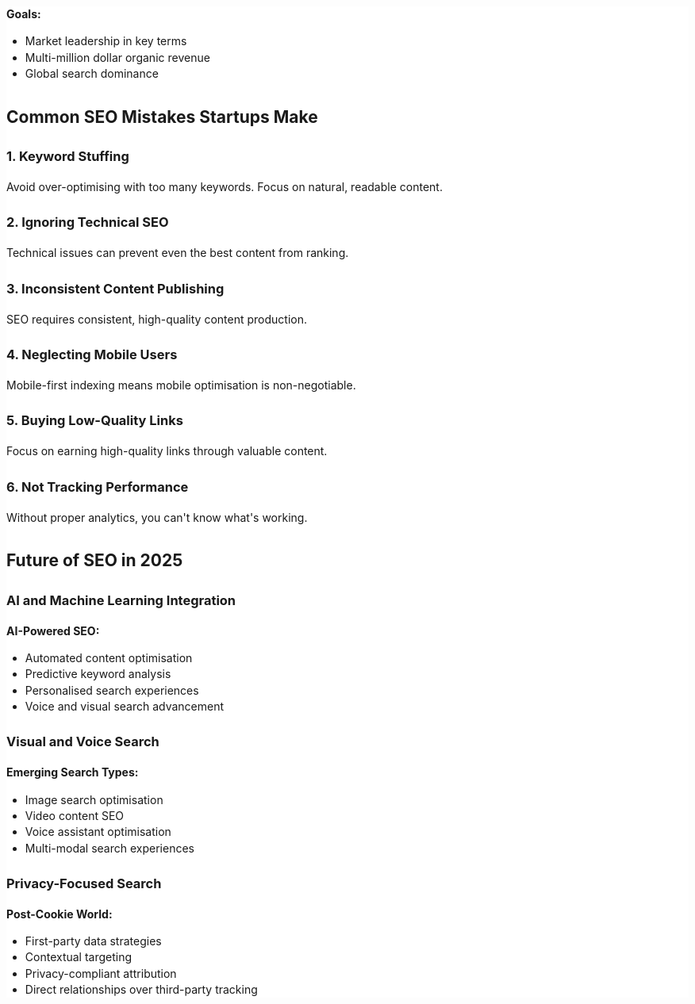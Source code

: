 **Goals:**
- Market leadership in key terms
- Multi-million dollar organic revenue
- Global search dominance

## Common SEO Mistakes Startups Make

### 1. Keyword Stuffing
Avoid over-optimising with too many keywords. Focus on natural, readable content.

### 2. Ignoring Technical SEO
Technical issues can prevent even the best content from ranking.

### 3. Inconsistent Content Publishing
SEO requires consistent, high-quality content production.

### 4. Neglecting Mobile Users
Mobile-first indexing means mobile optimisation is non-negotiable.

### 5. Buying Low-Quality Links
Focus on earning high-quality links through valuable content.

### 6. Not Tracking Performance
Without proper analytics, you can't know what's working.

## Future of SEO in 2025

### AI and Machine Learning Integration

**AI-Powered SEO:**
- Automated content optimisation
- Predictive keyword analysis
- Personalised search experiences
- Voice and visual search advancement

### Visual and Voice Search

**Emerging Search Types:**
- Image search optimisation
- Video content SEO
- Voice assistant optimisation
- Multi-modal search experiences

### Privacy-Focused Search

**Post-Cookie World:**
- First-party data strategies
- Contextual targeting
- Privacy-compliant attribution
- Direct relationships over third-party tracking
